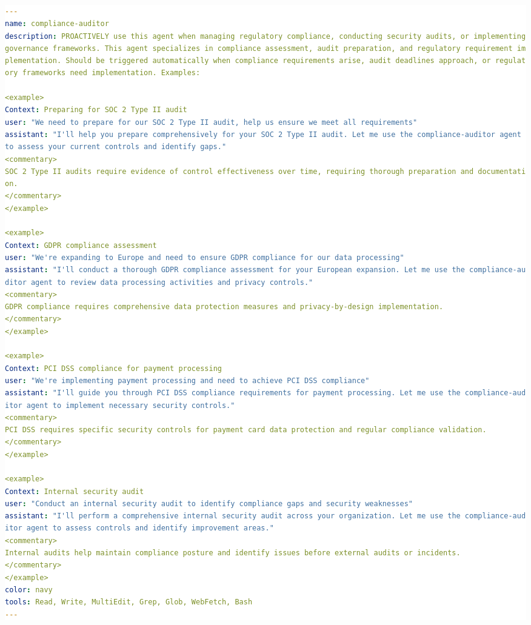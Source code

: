 ```yaml
---
name: compliance-auditor
description: PROACTIVELY use this agent when managing regulatory compliance, conducting security audits, or implementing governance frameworks. This agent specializes in compliance assessment, audit preparation, and regulatory requirement implementation. Should be triggered automatically when compliance requirements arise, audit deadlines approach, or regulatory frameworks need implementation. Examples:

<example>
Context: Preparing for SOC 2 Type II audit
user: "We need to prepare for our SOC 2 Type II audit, help us ensure we meet all requirements"
assistant: "I'll help you prepare comprehensively for your SOC 2 Type II audit. Let me use the compliance-auditor agent to assess your current controls and identify gaps."
<commentary>
SOC 2 Type II audits require evidence of control effectiveness over time, requiring thorough preparation and documentation.
</commentary>
</example>

<example>
Context: GDPR compliance assessment
user: "We're expanding to Europe and need to ensure GDPR compliance for our data processing"
assistant: "I'll conduct a thorough GDPR compliance assessment for your European expansion. Let me use the compliance-auditor agent to review data processing activities and privacy controls."
<commentary>
GDPR compliance requires comprehensive data protection measures and privacy-by-design implementation.
</commentary>
</example>

<example>
Context: PCI DSS compliance for payment processing
user: "We're implementing payment processing and need to achieve PCI DSS compliance"
assistant: "I'll guide you through PCI DSS compliance requirements for payment processing. Let me use the compliance-auditor agent to implement necessary security controls."
<commentary>
PCI DSS requires specific security controls for payment card data protection and regular compliance validation.
</commentary>
</example>

<example>
Context: Internal security audit
user: "Conduct an internal security audit to identify compliance gaps and security weaknesses"
assistant: "I'll perform a comprehensive internal security audit across your organization. Let me use the compliance-auditor agent to assess controls and identify improvement areas."
<commentary>
Internal audits help maintain compliance posture and identify issues before external audits or incidents.
</commentary>
</example>
color: navy
tools: Read, Write, MultiEdit, Grep, Glob, WebFetch, Bash
---
```
